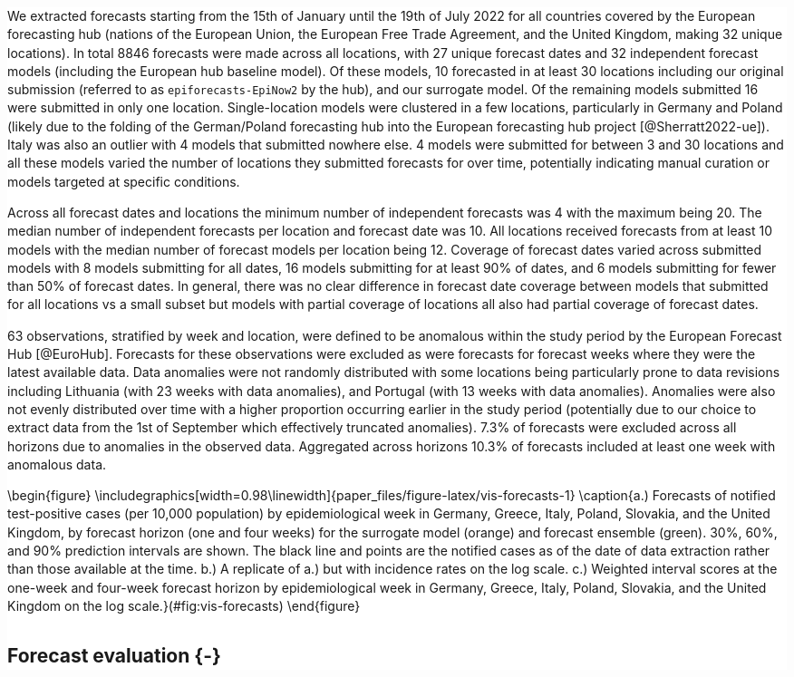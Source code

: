 We extracted forecasts starting from the 15th of January until the 19th of July 2022 for all countries covered by the European forecasting hub (nations of the European Union, the European Free Trade Agreement, and the United Kingdom, making 32 unique locations).
In total 8846 forecasts were made across all locations, with 27 unique forecast dates and 32 independent forecast models (including the European hub baseline model).
Of these models, 10 forecasted in at least 30 locations including our original submission  (referred to as `epiforecasts-EpiNow2` by the hub), and our surrogate model.
Of the remaining models submitted 16 were submitted in only one location.
Single-location models were clustered in a few locations, particularly in Germany and Poland (likely due to the folding of the German/Poland forecasting hub into the European forecasting hub project [@Sherratt2022-ue]).
Italy was also an outlier with 4 models that submitted nowhere else.
4 models were submitted for between 3 and 30 locations and all these models varied the number of locations they submitted forecasts for over time, potentially indicating manual curation or models targeted at specific conditions.

Across all forecast dates and locations the minimum number of independent forecasts was 4 with the maximum being 20. The median number of independent forecasts per location and forecast date was 10. All locations received forecasts from at least 10 models with the median number of forecast models per location being 12. Coverage of forecast dates varied across submitted models with 8 models submitting for all dates, 16 models submitting for at least 90% of dates, and 6 models submitting for fewer than 50% of forecast dates. In general, there was no clear difference in forecast date coverage between models that submitted for all locations vs a small subset but models with partial coverage of locations all also had partial coverage of forecast dates.

63 observations, stratified by week and location, were defined to be anomalous within the study period by the European Forecast Hub [@EuroHub]. 
Forecasts for these observations were excluded as were forecasts for forecast weeks where they were the latest available data.
Data anomalies were not randomly distributed with some locations being particularly prone to data revisions including Lithuania (with 23 weeks with data anomalies), and Portugal (with 13 weeks with data anomalies).
Anomalies were also not evenly distributed over time with a higher proportion occurring earlier in the study period (potentially due to our choice to extract data from the 1st of September which effectively truncated anomalies).
7.3% of forecasts were excluded across all horizons due to anomalies in the observed data. Aggregated across horizons 10.3% of forecasts included at least one week with anomalous data. 

\begin{figure}
\includegraphics[width=0.98\linewidth]{paper_files/figure-latex/vis-forecasts-1} \caption{a.) Forecasts of notified test-positive cases (per 10,000 population) by epidemiological week in Germany, Greece, Italy, Poland, Slovakia, and the United Kingdom, by forecast horizon (one and four weeks) for the surrogate model (orange) and forecast ensemble (green). 30\%, 60\%, and 90\% prediction intervals are shown. The black line and points are the notified cases as of the date of data extraction rather than those available at the time. b.) A replicate of a.) but with incidence rates on the log scale. c.) Weighted interval scores at the one-week and four-week forecast horizon by epidemiological week in Germany, Greece, Italy, Poland, Slovakia, and the United Kingdom on the log scale.}(\#fig:vis-forecasts)
\end{figure}

## Forecast evaluation {-}
